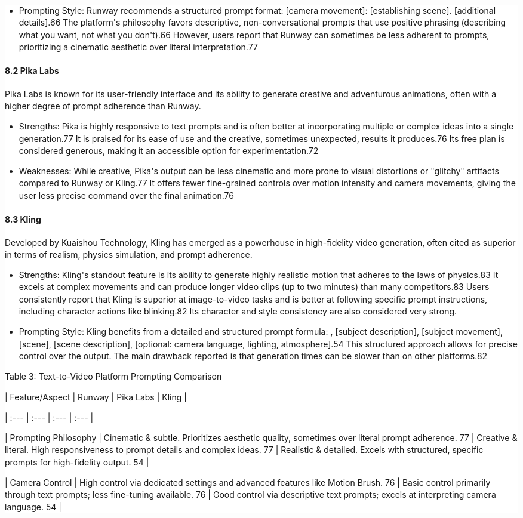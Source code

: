 - Prompting Style: Runway recommends a structured prompt format: [camera movement]: [establishing scene]. [additional details].66 The platform's philosophy favors descriptive, non-conversational prompts that use positive phrasing (describing what you want, not what you don't).66 However, users report that Runway can sometimes be less adherent to prompts, prioritizing a cinematic aesthetic over literal interpretation.77
    

  

#### 8.2 Pika Labs

  

Pika Labs is known for its user-friendly interface and its ability to generate creative and adventurous animations, often with a higher degree of prompt adherence than Runway.

- Strengths: Pika is highly responsive to text prompts and is often better at incorporating multiple or complex ideas into a single generation.77 It is praised for its ease of use and the creative, sometimes unexpected, results it produces.76 Its free plan is considered generous, making it an accessible option for experimentation.72
    
- Weaknesses: While creative, Pika's output can be less cinematic and more prone to visual distortions or "glitchy" artifacts compared to Runway or Kling.77 It offers fewer fine-grained controls over motion intensity and camera movements, giving the user less precise command over the final animation.76
    

  

#### 8.3 Kling

  

Developed by Kuaishou Technology, Kling has emerged as a powerhouse in high-fidelity video generation, often cited as superior in terms of realism, physics simulation, and prompt adherence.

- Strengths: Kling's standout feature is its ability to generate highly realistic motion that adheres to the laws of physics.83 It excels at complex movements and can produce longer video clips (up to two minutes) than many competitors.83 Users consistently report that Kling is superior at image-to-video tasks and is better at following specific prompt instructions, including character actions like blinking.82 Its character and style consistency are also considered very strong.
    
- Prompting Style: Kling benefits from a detailed and structured prompt formula: , [subject description], [subject movement], [scene], [scene description], [optional: camera language, lighting, atmosphere].54 This structured approach allows for precise control over the output. The main drawback reported is that generation times can be slower than on other platforms.82
    

Table 3: Text-to-Video Platform Prompting Comparison

| Feature/Aspect | Runway | Pika Labs | Kling |

| :--- | :--- | :--- | :--- |

| Prompting Philosophy | Cinematic & subtle. Prioritizes aesthetic quality, sometimes over literal prompt adherence. 77 | Creative & literal. High responsiveness to prompt details and complex ideas. 77 | Realistic & detailed. Excels with structured, specific prompts for high-fidelity output. 54 |

  

| Camera Control | High control via dedicated settings and advanced features like Motion Brush. 76 | Basic control primarily through text prompts; less fine-tuning available. 76 | Good control via descriptive text prompts; excels at interpreting camera language. 54 |

  
